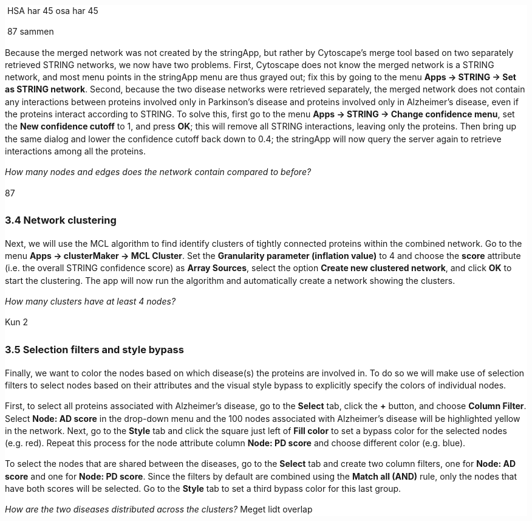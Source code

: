 ​	HSA har 45 osa har 45

​	87 sammen

Because the merged network was not created by the stringApp, but  rather by Cytoscape’s merge tool based on two separately retrieved  STRING networks, we now have two problems. First, Cytoscape does not  know the merged network is a STRING network, and most menu points in the  stringApp menu are thus grayed out; fix this by going to the menu **Apps → STRING → Set as STRING network**.  Second, because the two disease networks were retrieved separately, the  merged network does not contain any interactions between proteins  involved only in Parkinson’s disease and proteins involved only in  Alzheimer’s disease, even if the proteins interact according to STRING.  To solve this, first go to the menu **Apps → STRING → Change confidence menu**, set the **New confidence cutoff** to 1, and press **OK**;  this will remove all STRING interactions, leaving only the proteins.  Then bring up the same dialog and lower the confidence cutoff back down  to 0.4; the stringApp will now query the server again to retrieve  interactions among all the proteins.

 

*How many nodes and edges does the network contain compared to before?*

87 

### 3.4 Network clustering

Next, we will use the MCL algorithm to find identify clusters of  tightly connected proteins within the combined network. Go to the menu **Apps → clusterMaker → MCL Cluster**. Set the **Granularity parameter (inflation value)** to 4 and choose the **score** attribute (i.e. the overall STRING confidence score) as **Array Sources**, select the option **Create new clustered network**, and click **OK** to start the clustering. The app will now run the algorithm and automatically create a network showing the clusters.



*How many clusters have at least 4 nodes?*

Kun 2

### 3.5 Selection filters and style bypass

Finally, we want to color the nodes based on which disease(s) the  proteins are involved in. To do so we will make use of selection filters  to select nodes based on their attributes and the visual style bypass  to explicitly specify the colors of individual nodes.

First, to select all proteins associated with Alzheimer’s disease, go to the **Select** tab, click the **+** button, and choose **Column Filter**. Select **Node: AD score**  in the drop-down menu and the 100 nodes associated with Alzheimer’s  disease will be highlighted yellow in the network. Next, go to the **Style** tab and click the square just left of **Fill color** to set a bypass color for the selected nodes (e.g. red). Repeat this process for the node attribute column **Node: PD score** and choose different color (e.g. blue).

To select the nodes that are shared between the diseases, go to the **Select** tab and create two column filters, one for **Node: AD score** and one for **Node: PD score**. Since the filters by default are combined using the **Match all (AND)** rule, only the nodes that have both scores will be selected. Go to the **Style** tab to set a third bypass color for this last group.

*How are the two diseases distributed across the clusters?*
	Meget lidt overlap 
